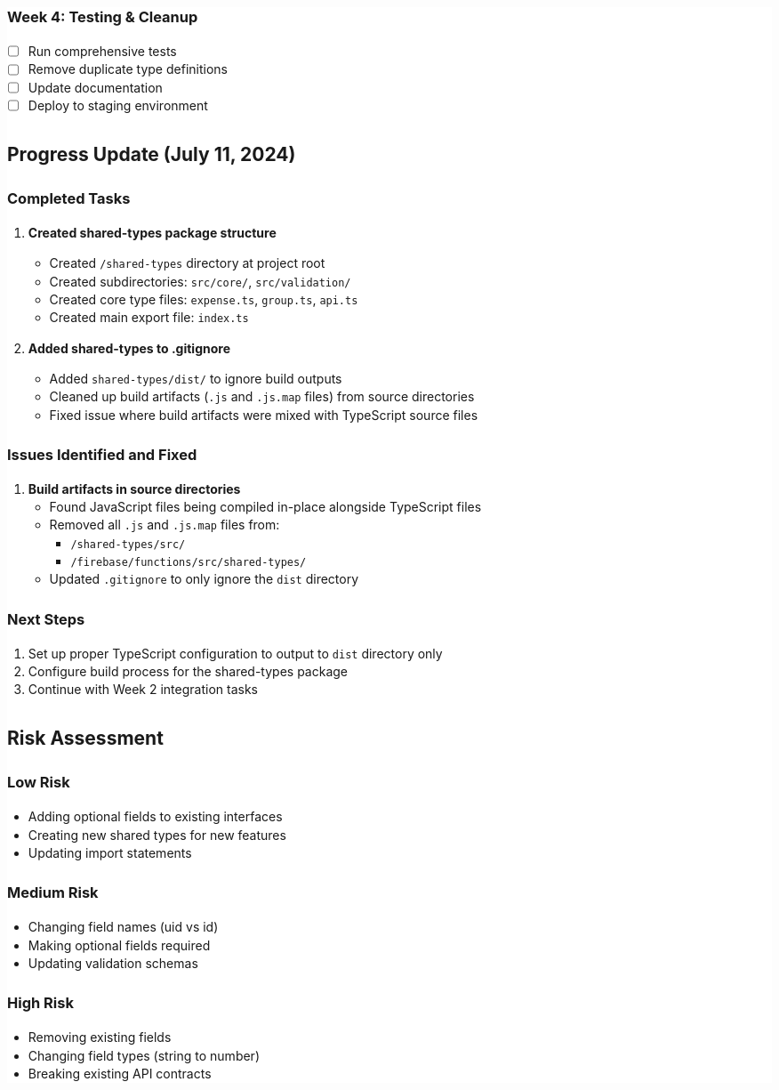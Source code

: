 ### Week 4: Testing & Cleanup
- [ ] Run comprehensive tests
- [ ] Remove duplicate type definitions
- [ ] Update documentation
- [ ] Deploy to staging environment

## Progress Update (July 11, 2024)

### Completed Tasks
1. **Created shared-types package structure**
   - Created `/shared-types` directory at project root
   - Created subdirectories: `src/core/`, `src/validation/`
   - Created core type files: `expense.ts`, `group.ts`, `api.ts`
   - Created main export file: `index.ts`

2. **Added shared-types to .gitignore**
   - Added `shared-types/dist/` to ignore build outputs
   - Cleaned up build artifacts (`.js` and `.js.map` files) from source directories
   - Fixed issue where build artifacts were mixed with TypeScript source files

### Issues Identified and Fixed
1. **Build artifacts in source directories**
   - Found JavaScript files being compiled in-place alongside TypeScript files
   - Removed all `.js` and `.js.map` files from:
     - `/shared-types/src/`
     - `/firebase/functions/src/shared-types/`
   - Updated `.gitignore` to only ignore the `dist` directory

### Next Steps
1. Set up proper TypeScript configuration to output to `dist` directory only
2. Configure build process for the shared-types package
3. Continue with Week 2 integration tasks

## Risk Assessment

### Low Risk
- Adding optional fields to existing interfaces
- Creating new shared types for new features
- Updating import statements

### Medium Risk
- Changing field names (uid vs id)
- Making optional fields required
- Updating validation schemas

### High Risk
- Removing existing fields
- Changing field types (string to number)
- Breaking existing API contracts
